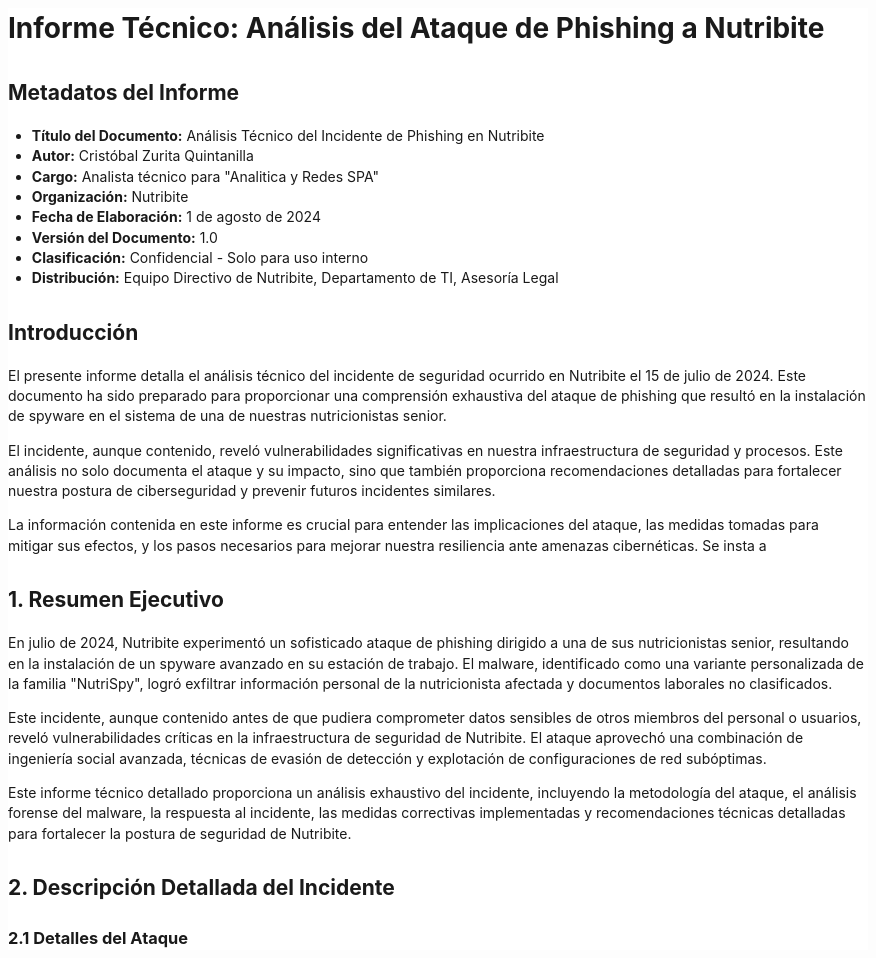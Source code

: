 # Informe Técnico: Análisis del Ataque de Phishing a Nutribite

## Metadatos del Informe

- **Título del Documento:** Análisis Técnico del Incidente de Phishing en Nutribite
- **Autor:** Cristóbal Zurita Quintanilla
- **Cargo:** Analista técnico para "Analitica y Redes SPA"
- **Organización:** Nutribite
- **Fecha de Elaboración:** 1 de agosto de 2024
- **Versión del Documento:** 1.0
- **Clasificación:** Confidencial - Solo para uso interno
- **Distribución:** Equipo Directivo de Nutribite, Departamento de TI, Asesoría Legal

## Introducción

El presente informe detalla el análisis técnico del incidente de seguridad ocurrido en Nutribite el 15 de julio de 2024. Este documento ha sido preparado para proporcionar una comprensión exhaustiva del ataque de phishing que resultó en la instalación de spyware en el sistema de una de nuestras nutricionistas senior.

El incidente, aunque contenido, reveló vulnerabilidades significativas en nuestra infraestructura de seguridad y procesos. Este análisis no solo documenta el ataque y su impacto, sino que también proporciona recomendaciones detalladas para fortalecer nuestra postura de ciberseguridad y prevenir futuros incidentes similares.

La información contenida en este informe es crucial para entender las implicaciones del ataque, las medidas tomadas para mitigar sus efectos, y los pasos necesarios para mejorar nuestra resiliencia ante amenazas cibernéticas. Se insta a 

## 1. Resumen Ejecutivo

En julio de 2024, Nutribite experimentó un sofisticado ataque de phishing dirigido a una de sus nutricionistas senior, resultando en la instalación de un spyware avanzado en su estación de trabajo. El malware, identificado como una variante personalizada de la familia "NutriSpy", logró exfiltrar información personal de la nutricionista afectada y documentos laborales no clasificados.

Este incidente, aunque contenido antes de que pudiera comprometer datos sensibles de otros miembros del personal o usuarios, reveló vulnerabilidades críticas en la infraestructura de seguridad de Nutribite. El ataque aprovechó una combinación de ingeniería social avanzada, técnicas de evasión de detección y explotación de configuraciones de red subóptimas.

Este informe técnico detallado proporciona un análisis exhaustivo del incidente, incluyendo la metodología del ataque, el análisis forense del malware, la respuesta al incidente, las medidas correctivas implementadas y recomendaciones técnicas detalladas para fortalecer la postura de seguridad de Nutribite.

## 2. Descripción Detallada del Incidente

### 2.1 Detalles del Ataque
